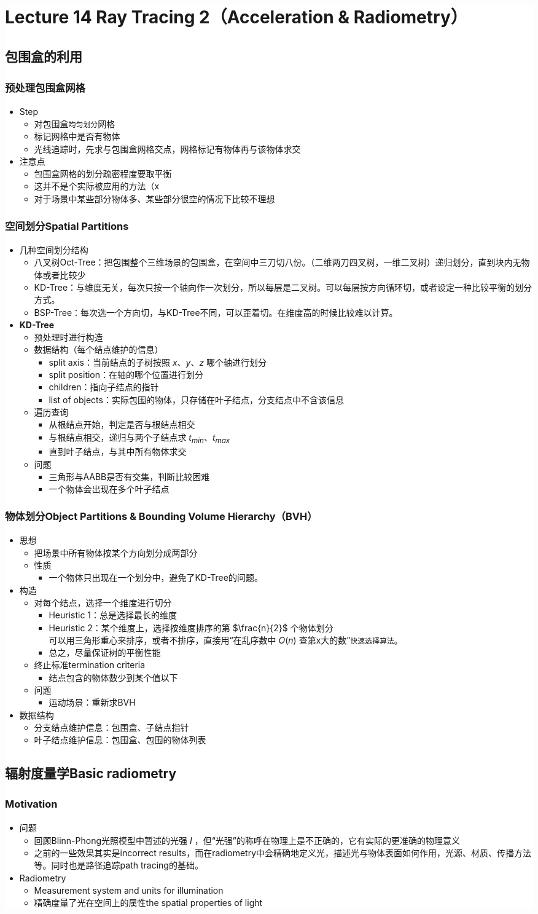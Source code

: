 # Lecture 14 Ray Tracing 2（Acceleration & Radiometry）
## 包围盒的利用
### 预处理包围盒网格
* Step
  * 对包围盒`均匀划分`网格
  * 标记网格中是否有物体
  * 光线追踪时，先求与包围盒网格交点，网格标记有物体再与该物体求交
* 注意点
  * 包围盒网格的划分疏密程度要取平衡
  * 这并不是个实际被应用的方法（x
  * 对于场景中某些部分物体多、某些部分很空的情况下比较不理想
### 空间划分Spatial Partitions
* 几种空间划分结构
  * 八叉树Oct-Tree：把包围整个三维场景的包围盒，在空间中三刀切八份。（二维两刀四叉树，一维二叉树）递归划分，直到块内无物体或者比较少
  * KD-Tree：与维度无关，每次只按一个轴向作一次划分，所以每层是二叉树。可以每层按方向循环切，或者设定一种比较平衡的划分方式。
  * BSP-Tree：每次选一个方向切，与KD-Tree不同，可以歪着切。在维度高的时候比较难以计算。
* **KD-Tree**
  * 预处理时进行构造
  * 数据结构（每个结点维护的信息）
    * split axis：当前结点的子树按照 $x、y、z$ 哪个轴进行划分
    * split position：在轴的哪个位置进行划分
    * children：指向子结点的指针
    * list of objects：实际包围的物体，只存储在叶子结点，分支结点中不含该信息
  * 遍历查询
    * 从根结点开始，判定是否与根结点相交
    * 与根结点相交，递归与两个子结点求 $t_{min}、t_{max}$
    * 直到叶子结点，与其中所有物体求交
  * 问题
    * 三角形与AABB是否有交集，判断比较困难
    * 一个物体会出现在多个叶子结点
### 物体划分Object Partitions & Bounding Volume Hierarchy（BVH）
* 思想
  * 把场景中所有物体按某个方向划分成两部分
  * 性质
    * 一个物体只出现在一个划分中，避免了KD-Tree的问题。
* 构造
  * 对每个结点，选择一个维度进行切分
    * Heuristic 1：总是选择最长的维度
    * Heuristic 2：某个维度上，选择按维度排序的第 $\frac{n}{2}$ 个物体划分  
      可以用三角形重心来排序，或者不排序，直接用“在乱序数中 $O(n)$ 查第x大的数”`快速选择算法`。
    * 总之，尽量保证树的平衡性能
  * 终止标准termination criteria
    * 结点包含的物体数少到某个值以下
  * 问题
    * 运动场景：重新求BVH
* 数据结构
  * 分支结点维护信息：包围盒、子结点指针
  * 叶子结点维护信息：包围盒、包围的物体列表
## 辐射度量学Basic radiometry
### **Motivation**
* 问题
  * 回顾Blinn-Phong光照模型中暂述的光强 $I$ ，但“光强”的称呼在物理上是不正确的，它有实际的更准确的物理意义
  * 之前的一些效果其实是incorrect results，而在radiometry中会精确地定义光，描述光与物体表面如何作用，光源、材质、传播方法等。同时也是路径追踪path tracing的基础。
* Radiometry
  * Measurement system and units for illumination
  * 精确度量了光在空间上的属性the spatial properties of light